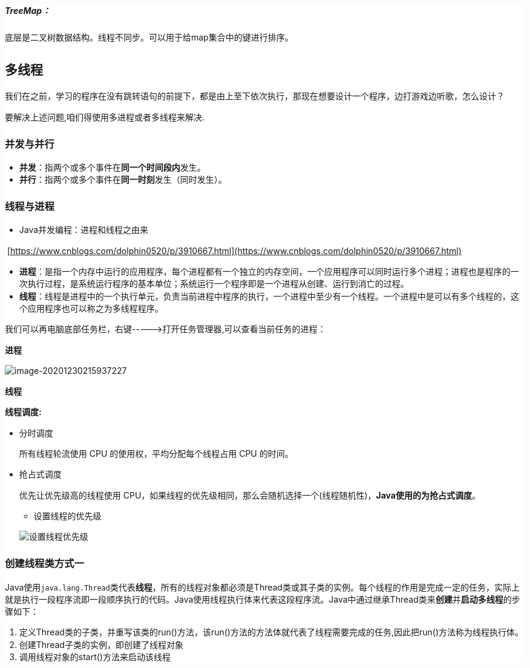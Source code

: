 ##### TreeMap：

底层是二叉树数据结构。线程不同步。可以用于给map集合中的键进行排序。



## 多线程

我们在之前，学习的程序在没有跳转语句的前提下，都是由上至下依次执行，那现在想要设计一个程序，边打游戏边听歌，怎么设计？

要解决上述问题,咱们得使用多进程或者多线程来解决.

### 并发与并行

- **并发**：指两个或多个事件在**同一个时间段内**发生。
- **并行**：指两个或多个事件在**同一时刻**发生（同时发生）。

### 线程与进程

- Java并发编程：进程和线程之由来

​    [https://www.cnblogs.com/dolphin0520/p/3910667.html](https://www.cnblogs.com/dolphin0520/p/3910667.html)

- **进程**：是指一个内存中运行的应用程序，每个进程都有一个独立的内存空间，一个应用程序可以同时运行多个进程；进程也是程序的一次执行过程，是系统运行程序的基本单位；系统运行一个程序即是一个进程从创建、运行到消亡的过程。
- **线程**：线程是进程中的一个执行单元，负责当前进程中程序的执行，一个进程中至少有一个线程。一个进程中是可以有多个线程的，这个应用程序也可以称之为多线程程序。 

我们可以再电脑底部任务栏，右键----->打开任务管理器,可以查看当前任务的进程：

**进程**

![image-20201230215937227](https://gitee.com/aduncmj/PictureBed/raw/master/images/20201230215937.png)

**线程**



**线程调度:**

- 分时调度

  所有线程轮流使用 CPU 的使用权，平均分配每个线程占用 CPU 的时间。

- 抢占式调度

  优先让优先级高的线程使用 CPU，如果线程的优先级相同，那么会随机选择一个(线程随机性)，**Java使用的为抢占式调度**。

  - 设置线程的优先级

  ![设置线程优先级](https://gitee.com/aduncmj/PictureBed/raw/master/images/状态转移.png)

### 创建线程类方式一

Java使用`java.lang.Thread`类代表**线程**，所有的线程对象都必须是Thread类或其子类的实例。每个线程的作用是完成一定的任务，实际上就是执行一段程序流即一段顺序执行的代码。Java使用线程执行体来代表这段程序流。Java中通过继承Thread类来**创建**并**启动多线程**的步骤如下：

1. 定义Thread类的子类，并重写该类的run()方法，该run()方法的方法体就代表了线程需要完成的任务,因此把run()方法称为线程执行体。
2. 创建Thread子类的实例，即创建了线程对象
3. 调用线程对象的start()方法来启动该线程
